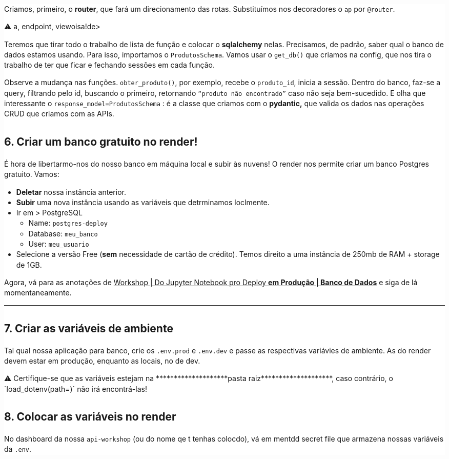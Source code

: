 Criamos, primeiro, o ************router************, que fará um direcionamento das rotas. Substituímos nos decoradores o `ap` por `@router`.

<aide>
⚠️ a, endpoint, viewoisa!de>

Teremos que tirar todo o trabalho de lista de função e colocar o ********************sqlalchemy******************** nelas. Precisamos, de padrão, saber qual o banco de dados estamos usando. Para isso, importamos o `ProdutosSchema`. Vamos usar o `get_db()` que criamos na config, que nos tira o trabalho de ter que ficar e fechando sessões em cada função.

Observe a mudança nas funções. `obter_produto()`, por exemplo, recebe o `produto_id`, inicia a sessão. Dentro do banco, faz-se a query, filtrando pelo id, buscando o primeiro, retornando `“produto não encontrado”` caso não seja bem-sucedido. E olha que interessante o `response_model=ProdutosSchema` : é a classe que criamos com o ****************pydantic,**************** que valida os dados nas operações CRUD que criamos com as APIs.

## 6. Criar um banco gratuito no render!

É hora de libertarmo-nos do nosso banco em máquina local e subir às nuvens! O render nos permite criar um banco Postgres gratuito. Vamos:

- **************Deletar************** nossa instância anterior.
- ************Subir************ uma nova instância usando as variáveis que detrminamos loclmente.
- Ir em  > PostgreSQL
    - Name: `postgres-deploy`
    - Database: `meu_banco`
    - User: `meu_usuario`
- Selecione a versão Free (******sem****** necessidade de cartão de crédito). Temos direito a uma instância de 250mb de RAM + storage de 1GB.

Agora, vá para as anotações de [Workshop | Do Jupyter Notebook pro Deploy ********************em Produção | Banco de Dados********************](https://www.notion.so/Workshop-Do-Jupyter-Notebook-pro-Deploy-em-Produ-o-Banco-de-Dados-f77a405d460e4c899e68b63a7631c602?pvs=21) e siga de lá momentaneamente.

---

## 7. Criar as variáveis de ambiente

Tal qual nossa aplicação para banco, crie os `.env.prod` e `.env.dev` e passe as respectivas variávies de ambiente. As do render devem estar em produção, enquanto as locais, no de dev.

<aside>
⚠️ Certifique-se que as variáveis estejam na ********************pasta raiz********************, caso contrário, o `load_dotenv(path=)` não irá encontrá-las!

</aside>

## 8. Colocar as variáveis no render

No dashboard da nossa `api-workshop` (ou do nome qe t tenhas colocdo), vá em mentdd secret file que armazena nossas variáveis da `.env`.

